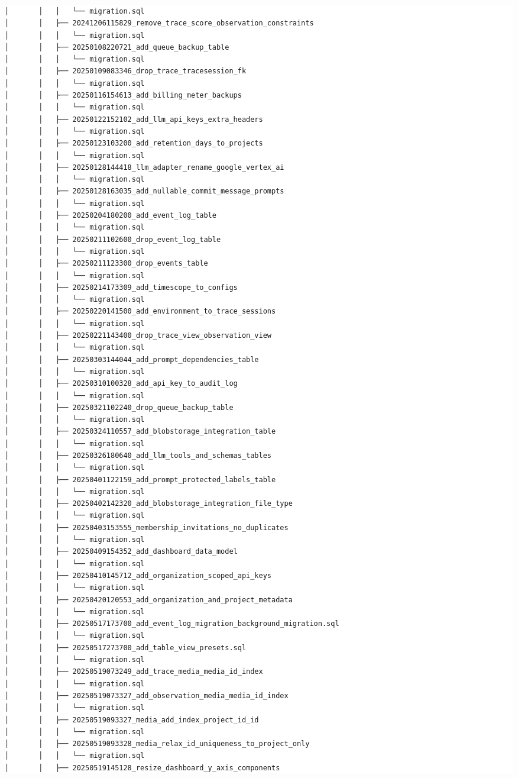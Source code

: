     │       │   │   └── migration.sql
    │       │   ├── 20241206115829_remove_trace_score_observation_constraints
    │       │   │   └── migration.sql
    │       │   ├── 20250108220721_add_queue_backup_table
    │       │   │   └── migration.sql
    │       │   ├── 20250109083346_drop_trace_tracesession_fk
    │       │   │   └── migration.sql
    │       │   ├── 20250116154613_add_billing_meter_backups
    │       │   │   └── migration.sql
    │       │   ├── 20250122152102_add_llm_api_keys_extra_headers
    │       │   │   └── migration.sql
    │       │   ├── 20250123103200_add_retention_days_to_projects
    │       │   │   └── migration.sql
    │       │   ├── 20250128144418_llm_adapter_rename_google_vertex_ai
    │       │   │   └── migration.sql
    │       │   ├── 20250128163035_add_nullable_commit_message_prompts
    │       │   │   └── migration.sql
    │       │   ├── 20250204180200_add_event_log_table
    │       │   │   └── migration.sql
    │       │   ├── 20250211102600_drop_event_log_table
    │       │   │   └── migration.sql
    │       │   ├── 20250211123300_drop_events_table
    │       │   │   └── migration.sql
    │       │   ├── 20250214173309_add_timescope_to_configs
    │       │   │   └── migration.sql
    │       │   ├── 20250220141500_add_environment_to_trace_sessions
    │       │   │   └── migration.sql
    │       │   ├── 20250221143400_drop_trace_view_observation_view
    │       │   │   └── migration.sql
    │       │   ├── 20250303144044_add_prompt_dependencies_table
    │       │   │   └── migration.sql
    │       │   ├── 20250310100328_add_api_key_to_audit_log
    │       │   │   └── migration.sql
    │       │   ├── 20250321102240_drop_queue_backup_table
    │       │   │   └── migration.sql
    │       │   ├── 20250324110557_add_blobstorage_integration_table
    │       │   │   └── migration.sql
    │       │   ├── 20250326180640_add_llm_tools_and_schemas_tables
    │       │   │   └── migration.sql
    │       │   ├── 20250401122159_add_prompt_protected_labels_table
    │       │   │   └── migration.sql
    │       │   ├── 20250402142320_add_blobstorage_integration_file_type
    │       │   │   └── migration.sql
    │       │   ├── 20250403153555_membership_invitations_no_duplicates
    │       │   │   └── migration.sql
    │       │   ├── 20250409154352_add_dashboard_data_model
    │       │   │   └── migration.sql
    │       │   ├── 20250410145712_add_organization_scoped_api_keys
    │       │   │   └── migration.sql
    │       │   ├── 20250420120553_add_organization_and_project_metadata
    │       │   │   └── migration.sql
    │       │   ├── 20250517173700_add_event_log_migration_background_migration.sql
    │       │   │   └── migration.sql
    │       │   ├── 20250517273700_add_table_view_presets.sql
    │       │   │   └── migration.sql
    │       │   ├── 20250519073249_add_trace_media_media_id_index
    │       │   │   └── migration.sql
    │       │   ├── 20250519073327_add_observation_media_media_id_index
    │       │   │   └── migration.sql
    │       │   ├── 20250519093327_media_add_index_project_id_id
    │       │   │   └── migration.sql
    │       │   ├── 20250519093328_media_relax_id_uniqueness_to_project_only
    │       │   │   └── migration.sql
    │       │   ├── 20250519145128_resize_dashboard_y_axis_components